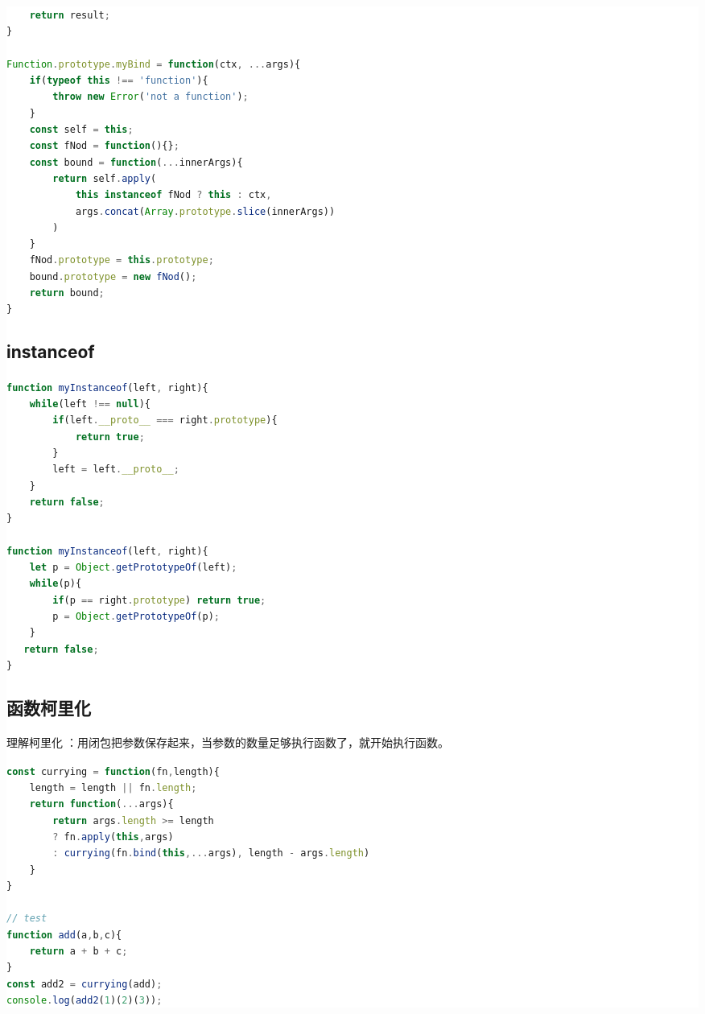 ```js
	return result;
}

Function.prototype.myBind = function(ctx, ...args){
	if(typeof this !== 'function'){
		throw new Error('not a function');
	}
	const self = this;
	const fNod = function(){};
	const bound = function(...innerArgs){
		return self.apply(
			this instanceof fNod ? this : ctx,
			args.concat(Array.prototype.slice(innerArgs))
		)
	}
	fNod.prototype = this.prototype;
	bound.prototype = new fNod();
	return bound;
}
```

## instanceof

```js
function myInstanceof(left, right){
	while(left !== null){
		if(left.__proto__ === right.prototype){
			return true;
		}
		left = left.__proto__;
	}
	return false;
}

function myInstanceof(left, right){
    let p = Object.getPrototypeOf(left);
    while(p){
        if(p == right.prototype) return true;
        p = Object.getPrototypeOf(p);
    }
   return false; 
}
```

## 函数柯里化

理解柯里化 ：用闭包把参数保存起来，当参数的数量足够执行函数了，就开始执行函数。

```js
const currying = function(fn,length){
	length = length || fn.length;
	return function(...args){
		return args.length >= length
		? fn.apply(this,args)
		: currying(fn.bind(this,...args), length - args.length)
	}
}

// test
function add(a,b,c){
	return a + b + c;
}
const add2 = currying(add);
console.log(add2(1)(2)(3));
```